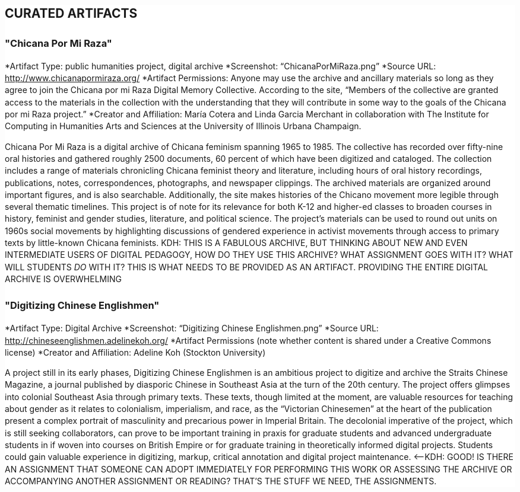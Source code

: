 
## CURATED ARTIFACTS 

### "Chicana Por Mi Raza"
*Artifact Type: public humanities project, digital archive
*Screenshot: “ChicanaPorMiRaza.png”
*Source URL: http://www.chicanapormiraza.org/
*Artifact Permissions: Anyone may use the archive and ancillary materials so long as they agree to join the Chicana por mi Raza Digital Memory Collective. 
According to the site, “Members of the collective are granted access to the materials in the collection with the understanding that they will contribute in some way to the goals of the Chicana por mi Raza project.”
*Creator and Affiliation: María Cotera and Linda Garcia Merchant in collaboration with The Institute for Computing in Humanities Arts and Sciences at the University of Illinois Urbana Champaign.

Chicana Por Mi Raza is a digital archive of Chicana feminism spanning 1965 to 1985. The collective has recorded over fifty-nine oral histories and gathered roughly 2500 documents, 60 percent of which have been digitized and cataloged. The collection includes a range of materials chronicling Chicana feminist theory and literature, including hours of oral history recordings, publications, notes, correspondences, photographs, and newspaper clippings. The archived materials are organized around important figures, and is also searchable. Additionally, the site makes histories of the Chicano movement more legible through several thematic timelines. This project is of note for its relevance for both K-12 and higher-ed classes to broaden courses in history, feminist and gender studies, literature, and political science. The project’s materials can be used to round out units on 1960s social movements by highlighting discussions of gendered experience in activist movements through access to primary texts by little-known Chicana feminists.
KDH: THIS IS A FABULOUS ARCHIVE, BUT THINKING ABOUT NEW AND EVEN INTERMEDIATE USERS OF DIGITAL PEDAGOGY, HOW DO THEY USE THIS ARCHIVE? WHAT ASSIGNMENT GOES WITH IT? WHAT WILL STUDENTS *DO* WITH IT? THIS IS WHAT NEEDS TO BE PROVIDED AS AN ARTIFACT. PROVIDING THE ENTIRE DIGITAL ARCHIVE IS OVERWHELMING

### "Digitizing Chinese Englishmen"
*Artifact Type: Digital Archive
*Screenshot: “Digitizing Chinese Englishmen.png”
*Source URL: http://chineseenglishmen.adelinekoh.org/
*Artifact Permissions (note whether content is shared under a Creative Commons license)
*Creator and Affiliation: Adeline Koh (Stockton University)

A project still in its early phases, Digitizing Chinese Englishmen is an ambitious project to digitize and archive the Straits Chinese Magazine, a journal published by diasporic Chinese in Southeast Asia at the turn of the 20th century. The project offers glimpses into colonial Southeast Asia through primary texts. These texts, though limited at the moment, are valuable resources for teaching about gender as it relates to colonialism, imperialism, and race, as the “Victorian Chinesemen” at the heart of the publication present a complex portrait of masculinity and precarious power in Imperial Britain. The decolonial imperative of the project, which is still seeking collaborators, can prove to be important training in praxis for graduate students and advanced undergraduate students in if woven into courses on British Empire or for graduate training in theoretically informed digital projects. Students could gain valuable experience in digitizing, markup, critical annotation and digital project maintenance. <—KDH: GOOD! IS THERE AN ASSIGNMENT THAT SOMEONE CAN ADOPT IMMEDIATELY FOR PERFORMING THIS WORK OR ASSESSING THE ARCHIVE OR ACCOMPANYING ANOTHER ASSIGNMENT OR READING? THAT’S THE STUFF WE NEED, THE ASSIGNMENTS.
